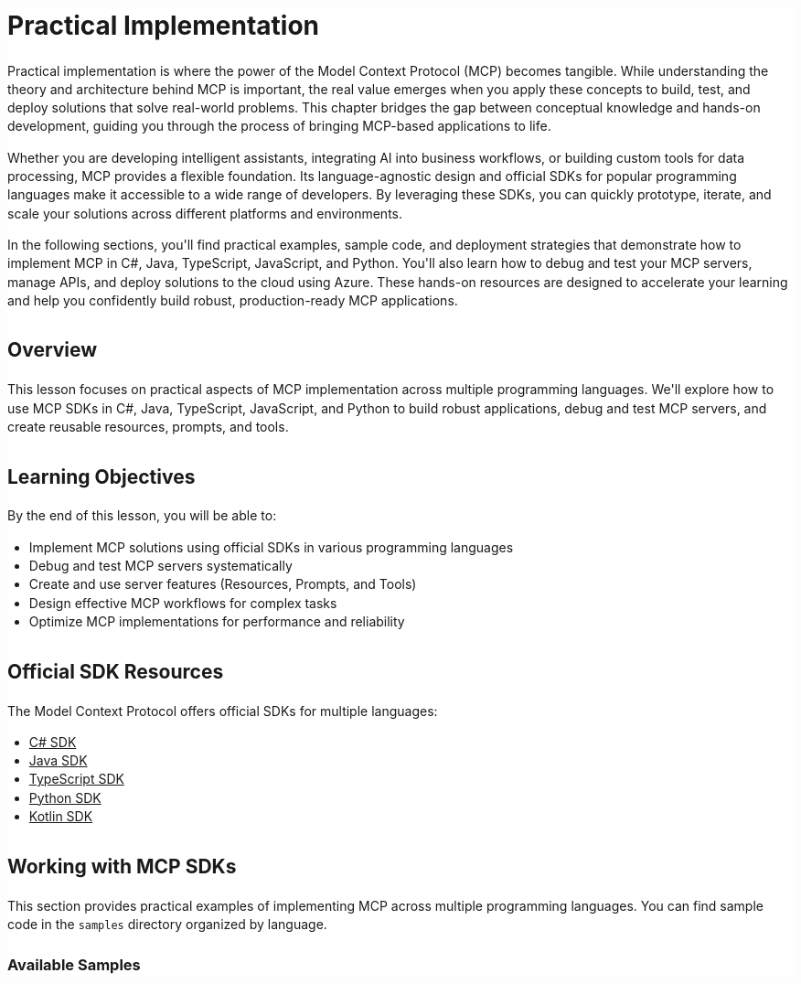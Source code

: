 # Practical Implementation

Practical implementation is where the power of the Model Context Protocol (MCP) becomes tangible. While understanding the theory and architecture behind MCP is important, the real value emerges when you apply these concepts to build, test, and deploy solutions that solve real-world problems. This chapter bridges the gap between conceptual knowledge and hands-on development, guiding you through the process of bringing MCP-based applications to life.

Whether you are developing intelligent assistants, integrating AI into business workflows, or building custom tools for data processing, MCP provides a flexible foundation. Its language-agnostic design and official SDKs for popular programming languages make it accessible to a wide range of developers. By leveraging these SDKs, you can quickly prototype, iterate, and scale your solutions across different platforms and environments.

In the following sections, you'll find practical examples, sample code, and deployment strategies that demonstrate how to implement MCP in C#, Java, TypeScript, JavaScript, and Python. You'll also learn how to debug and test your MCP servers, manage APIs, and deploy solutions to the cloud using Azure. These hands-on resources are designed to accelerate your learning and help you confidently build robust, production-ready MCP applications.

## Overview

This lesson focuses on practical aspects of MCP implementation across multiple programming languages. We'll explore how to use MCP SDKs in C#, Java, TypeScript, JavaScript, and Python to build robust applications, debug and test MCP servers, and create reusable resources, prompts, and tools.

## Learning Objectives

By the end of this lesson, you will be able to:
- Implement MCP solutions using official SDKs in various programming languages
- Debug and test MCP servers systematically
- Create and use server features (Resources, Prompts, and Tools)
- Design effective MCP workflows for complex tasks
- Optimize MCP implementations for performance and reliability

## Official SDK Resources

The Model Context Protocol offers official SDKs for multiple languages:

- [C# SDK](https://github.com/modelcontextprotocol/csharp-sdk)
- [Java SDK](https://github.com/modelcontextprotocol/java-sdk) 
- [TypeScript SDK](https://github.com/modelcontextprotocol/typescript-sdk)
- [Python SDK](https://github.com/modelcontextprotocol/python-sdk)
- [Kotlin SDK](https://github.com/modelcontextprotocol/kotlin-sdk)

## Working with MCP SDKs

This section provides practical examples of implementing MCP across multiple programming languages. You can find sample code in the `samples` directory organized by language.

### Available Samples

